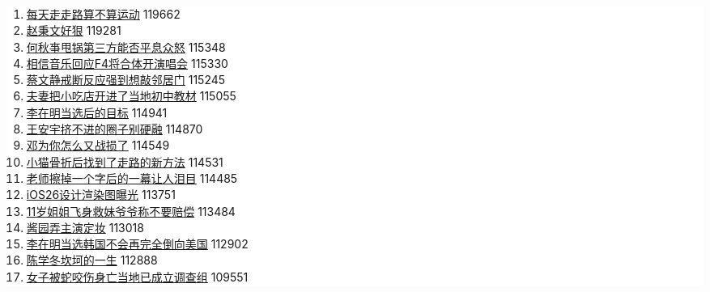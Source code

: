 1. [每天走走路算不算运动](https://s.weibo.com/weibo?q=%23%E6%AF%8F%E5%A4%A9%E8%B5%B0%E8%B5%B0%E8%B7%AF%E7%AE%97%E4%B8%8D%E7%AE%97%E8%BF%90%E5%8A%A8%23&t=31&band_rank=41&Refer=top) 119662
1. [赵秉文好狠](https://s.weibo.com/weibo?q=%E8%B5%B5%E7%A7%89%E6%96%87%E5%A5%BD%E7%8B%A0&t=31&band_rank=29&Refer=top) 119281
1. [何秋亊甩锅第三方能否平息众怒](https://s.weibo.com/weibo?q=%23%E4%BD%95%E7%A7%8B%E4%BA%8A%E7%94%A9%E9%94%85%E7%AC%AC%E4%B8%89%E6%96%B9%E8%83%BD%E5%90%A6%E5%B9%B3%E6%81%AF%E4%BC%97%E6%80%92%23&t=31&band_rank=43&Refer=top) 115348
1. [相信音乐回应F4将合体开演唱会](https://s.weibo.com/weibo?q=%23%E7%9B%B8%E4%BF%A1%E9%9F%B3%E4%B9%90%E5%9B%9E%E5%BA%94F4%E5%B0%86%E5%90%88%E4%BD%93%E5%BC%80%E6%BC%94%E5%94%B1%E4%BC%9A%23&t=31&band_rank=39&Refer=top) 115330
1. [蔡文静戒断反应强到想敲邻居门](https://s.weibo.com/weibo?q=%E8%94%A1%E6%96%87%E9%9D%99%E6%88%92%E6%96%AD%E5%8F%8D%E5%BA%94%E5%BC%BA%E5%88%B0%E6%83%B3%E6%95%B2%E9%82%BB%E5%B1%85%E9%97%A8&t=31&band_rank=44&Refer=top) 115245
1. [夫妻把小吃店开进了当地初中教材](https://s.weibo.com/weibo?q=%23%E5%A4%AB%E5%A6%BB%E6%8A%8A%E5%B0%8F%E5%90%83%E5%BA%97%E5%BC%80%E8%BF%9B%E4%BA%86%E5%BD%93%E5%9C%B0%E5%88%9D%E4%B8%AD%E6%95%99%E6%9D%90%23&t=31&band_rank=41&Refer=top) 115055
1. [李在明当选后的目标](https://s.weibo.com/weibo?q=%23%E6%9D%8E%E5%9C%A8%E6%98%8E%E5%BD%93%E9%80%89%E5%90%8E%E7%9A%84%E7%9B%AE%E6%A0%87%23&t=31&band_rank=42&Refer=top) 114941
1. [王安宇挤不进的圈子别硬融](https://s.weibo.com/weibo?q=%E7%8E%8B%E5%AE%89%E5%AE%87%E6%8C%A4%E4%B8%8D%E8%BF%9B%E7%9A%84%E5%9C%88%E5%AD%90%E5%88%AB%E7%A1%AC%E8%9E%8D&t=31&band_rank=38&Refer=top) 114870
1. [邓为你怎么又战损了](https://s.weibo.com/weibo?q=%23%E9%82%93%E4%B8%BA%E4%BD%A0%E6%80%8E%E4%B9%88%E5%8F%88%E6%88%98%E6%8D%9F%E4%BA%86%23&t=31&band_rank=45&Refer=top) 114549
1. [小猫骨折后找到了走路的新方法](https://s.weibo.com/weibo?q=%23%E5%B0%8F%E7%8C%AB%E9%AA%A8%E6%8A%98%E5%90%8E%E6%89%BE%E5%88%B0%E4%BA%86%E8%B5%B0%E8%B7%AF%E7%9A%84%E6%96%B0%E6%96%B9%E6%B3%95%23&t=31&band_rank=44&Refer=top) 114531
1. [老师擦掉一个字后的一幕让人泪目](https://s.weibo.com/weibo?q=%23%E8%80%81%E5%B8%88%E6%93%A6%E6%8E%89%E4%B8%80%E4%B8%AA%E5%AD%97%E5%90%8E%E7%9A%84%E4%B8%80%E5%B9%95%E8%AE%A9%E4%BA%BA%E6%B3%AA%E7%9B%AE%23&t=31&band_rank=44&Refer=top) 114485
1. [iOS26设计渲染图曝光](https://s.weibo.com/weibo?q=%23iOS26%E8%AE%BE%E8%AE%A1%E6%B8%B2%E6%9F%93%E5%9B%BE%E6%9B%9D%E5%85%89%23&t=31&band_rank=45&Refer=top) 113751
1. [11岁姐姐飞身救妹爷爷称不要赔偿](https://s.weibo.com/weibo?q=%2311%E5%B2%81%E5%A7%90%E5%A7%90%E9%A3%9E%E8%BA%AB%E6%95%91%E5%A6%B9%E7%88%B7%E7%88%B7%E7%A7%B0%E4%B8%8D%E8%A6%81%E8%B5%94%E5%81%BF%23&t=31&band_rank=36&Refer=top) 113484
1. [酱园弄主演定妆](https://s.weibo.com/weibo?q=%23%E9%85%B1%E5%9B%AD%E5%BC%84%E4%B8%BB%E6%BC%94%E5%AE%9A%E5%A6%86%23&t=31&band_rank=46&Refer=top) 113018
1. [李在明当选韩国不会再完全倒向美国](https://s.weibo.com/weibo?q=%23%E6%9D%8E%E5%9C%A8%E6%98%8E%E5%BD%93%E9%80%89%E9%9F%A9%E5%9B%BD%E4%B8%8D%E4%BC%9A%E5%86%8D%E5%AE%8C%E5%85%A8%E5%80%92%E5%90%91%E7%BE%8E%E5%9B%BD%23&t=31&band_rank=48&Refer=top) 112902
1. [陈学冬坎坷的一生](https://s.weibo.com/weibo?q=%23%E9%99%88%E5%AD%A6%E5%86%AC%E5%9D%8E%E5%9D%B7%E7%9A%84%E4%B8%80%E7%94%9F%23&t=31&band_rank=40&Refer=top) 112888
1. [女子被蛇咬伤身亡当地已成立调查组](https://s.weibo.com/weibo?q=%23%E5%A5%B3%E5%AD%90%E8%A2%AB%E8%9B%87%E5%92%AC%E4%BC%A4%E8%BA%AB%E4%BA%A1%E5%BD%93%E5%9C%B0%E5%B7%B2%E6%88%90%E7%AB%8B%E8%B0%83%E6%9F%A5%E7%BB%84%23&t=31&band_rank=30&Refer=top) 109551
